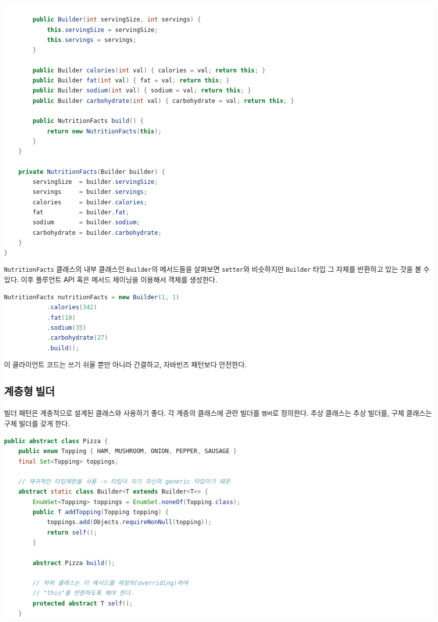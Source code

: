 ```java

        public Builder(int servingSize, int servings) {
            this.servingSize = servingSize;
            this.servings = servings;
        }

        public Builder calories(int val) { calories = val; return this; }
        public Builder fat(int val) { fat = val; return this; }
        public Builder sodium(int val) { sodium = val; return this; }
        public Builder carbohydrate(int val) { carbohydrate = val; return this; }

        public NutritionFacts build() {
            return new NutritionFacts(this);
        }
    }

    private NutritionFacts(Builder builder) {
        servingSize  = builder.servingSize;
        servings     = builder.servings;
        calories     = builder.calories;
        fat          = builder.fat;
        sodium       = builder.sodium;
        carbohydrate = builder.carbohydrate;
    }
}
```
`NutritionFacts` 클래스의 내부 클래스인 `Builder`의 메서드들을 살펴보면 `setter`와 비슷하지만 `Builder` 타입 그 자체를 반환하고 있는 것을 볼 수 있다.
이후 플루언트 API 혹은 메서드 체이닝을 이용해서 객체를 생성한다.

```java
NutritionFacts nutritionFacts = new Builder(1, 1)
            .calories(342)
            .fat(10)
            .sodium(35)
            .carbohydrate(27)
            .build();
```

이 클라이언트 코드는 쓰기 쉬울 뿐만 아니라 간결하고, 자바빈즈 패턴보다 안전한다.

## 계층형 빌더
빌더 패턴은 계층적으로 설계된 클래스와 사용하기 좋다. 각 계층의 클래스에 관련 빌더를 `멤버`로 정의한다. 추상 클래스는 추상 빌더를, 구체 클래스는 구체 빌더를 갖게 한다.

```java
public abstract class Pizza {
    public enum Topping { HAM, MUSHROOM, ONION, PEPPER, SAUSAGE }
    final Set<Topping> toppings;

    // 재귀적인 타입제한을 사용 -> 타입이 자기 자신의 generic 타입이기 때문
    abstract static class Builder<T extends Builder<T>> {
        EnumSet<Topping> toppings = EnumSet.noneOf(Topping.class);
        public T addTopping(Topping topping) {
            toppings.add(Objects.requireNonNull(topping));
            return self();
        }

        abstract Pizza build();

        // 하위 클래스는 이 메서드를 재정의(overriding)하여
        // "this"를 반환하도록 해야 한다.
        protected abstract T self();
    }

```